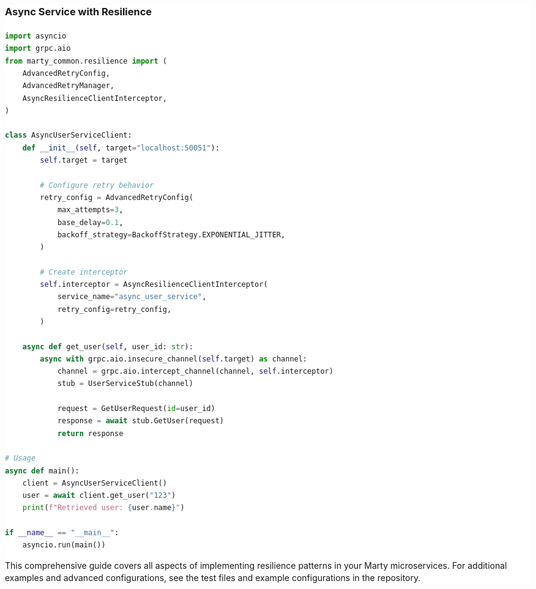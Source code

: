 ### Async Service with Resilience

```python
import asyncio
import grpc.aio
from marty_common.resilience import (
    AdvancedRetryConfig,
    AdvancedRetryManager,
    AsyncResilienceClientInterceptor,
)

class AsyncUserServiceClient:
    def __init__(self, target="localhost:50051"):
        self.target = target
        
        # Configure retry behavior
        retry_config = AdvancedRetryConfig(
            max_attempts=3,
            base_delay=0.1,
            backoff_strategy=BackoffStrategy.EXPONENTIAL_JITTER,
        )
        
        # Create interceptor
        self.interceptor = AsyncResilienceClientInterceptor(
            service_name="async_user_service",
            retry_config=retry_config,
        )
    
    async def get_user(self, user_id: str):
        async with grpc.aio.insecure_channel(self.target) as channel:
            channel = grpc.aio.intercept_channel(channel, self.interceptor)
            stub = UserServiceStub(channel)
            
            request = GetUserRequest(id=user_id)
            response = await stub.GetUser(request)
            return response

# Usage
async def main():
    client = AsyncUserServiceClient()
    user = await client.get_user("123")
    print(f"Retrieved user: {user.name}")

if __name__ == "__main__":
    asyncio.run(main())
```

This comprehensive guide covers all aspects of implementing resilience patterns in your Marty microservices. For additional examples and advanced configurations, see the test files and example configurations in the repository.